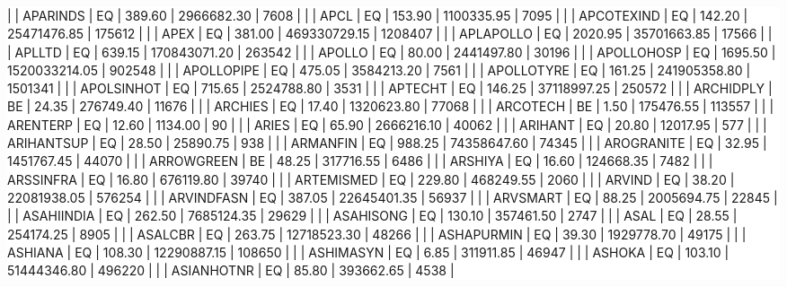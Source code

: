 |  | APARINDS | EQ | 389.60 | 2966682.30 | 7608 |
|  | APCL | EQ | 153.90 | 1100335.95 | 7095 |
|  | APCOTEXIND | EQ | 142.20 | 25471476.85 | 175612 |
|  | APEX | EQ | 381.00 | 469330729.15 | 1208407 |
|  | APLAPOLLO | EQ | 2020.95 | 35701663.85 | 17566 |
|  | APLLTD | EQ | 639.15 | 170843071.20 | 263542 |
|  | APOLLO | EQ | 80.00 | 2441497.80 | 30196 |
|  | APOLLOHOSP | EQ | 1695.50 | 1520033214.05 | 902548 |
|  | APOLLOPIPE | EQ | 475.05 | 3584213.20 | 7561 |
|  | APOLLOTYRE | EQ | 161.25 | 241905358.80 | 1501341 |
|  | APOLSINHOT | EQ | 715.65 | 2524788.80 | 3531 |
|  | APTECHT | EQ | 146.25 | 37118997.25 | 250572 |
|  | ARCHIDPLY | BE | 24.35 | 276749.40 | 11676 |
|  | ARCHIES | EQ | 17.40 | 1320623.80 | 77068 |
|  | ARCOTECH | BE | 1.50 | 175476.55 | 113557 |
|  | ARENTERP | EQ | 12.60 | 1134.00 | 90 |
|  | ARIES | EQ | 65.90 | 2666216.10 | 40062 |
|  | ARIHANT | EQ | 20.80 | 12017.95 | 577 |
|  | ARIHANTSUP | EQ | 28.50 | 25890.75 | 938 |
|  | ARMANFIN | EQ | 988.25 | 74358647.60 | 74345 |
|  | AROGRANITE | EQ | 32.95 | 1451767.45 | 44070 |
|  | ARROWGREEN | BE | 48.25 | 317716.55 | 6486 |
|  | ARSHIYA | EQ | 16.60 | 124668.35 | 7482 |
|  | ARSSINFRA | EQ | 16.80 | 676119.80 | 39740 |
|  | ARTEMISMED | EQ | 229.80 | 468249.55 | 2060 |
|  | ARVIND | EQ | 38.20 | 22081938.05 | 576254 |
|  | ARVINDFASN | EQ | 387.05 | 22645401.35 | 56937 |
|  | ARVSMART | EQ | 88.25 | 2005694.75 | 22845 |
|  | ASAHIINDIA | EQ | 262.50 | 7685124.35 | 29629 |
|  | ASAHISONG | EQ | 130.10 | 357461.50 | 2747 |
|  | ASAL | EQ | 28.55 | 254174.25 | 8905 |
|  | ASALCBR | EQ | 263.75 | 12718523.30 | 48266 |
|  | ASHAPURMIN | EQ | 39.30 | 1929778.70 | 49175 |
|  | ASHIANA | EQ | 108.30 | 12290887.15 | 108650 |
|  | ASHIMASYN | EQ | 6.85 | 311911.85 | 46947 |
|  | ASHOKA | EQ | 103.10 | 51444346.80 | 496220 |
|  | ASIANHOTNR | EQ | 85.80 | 393662.65 | 4538 |